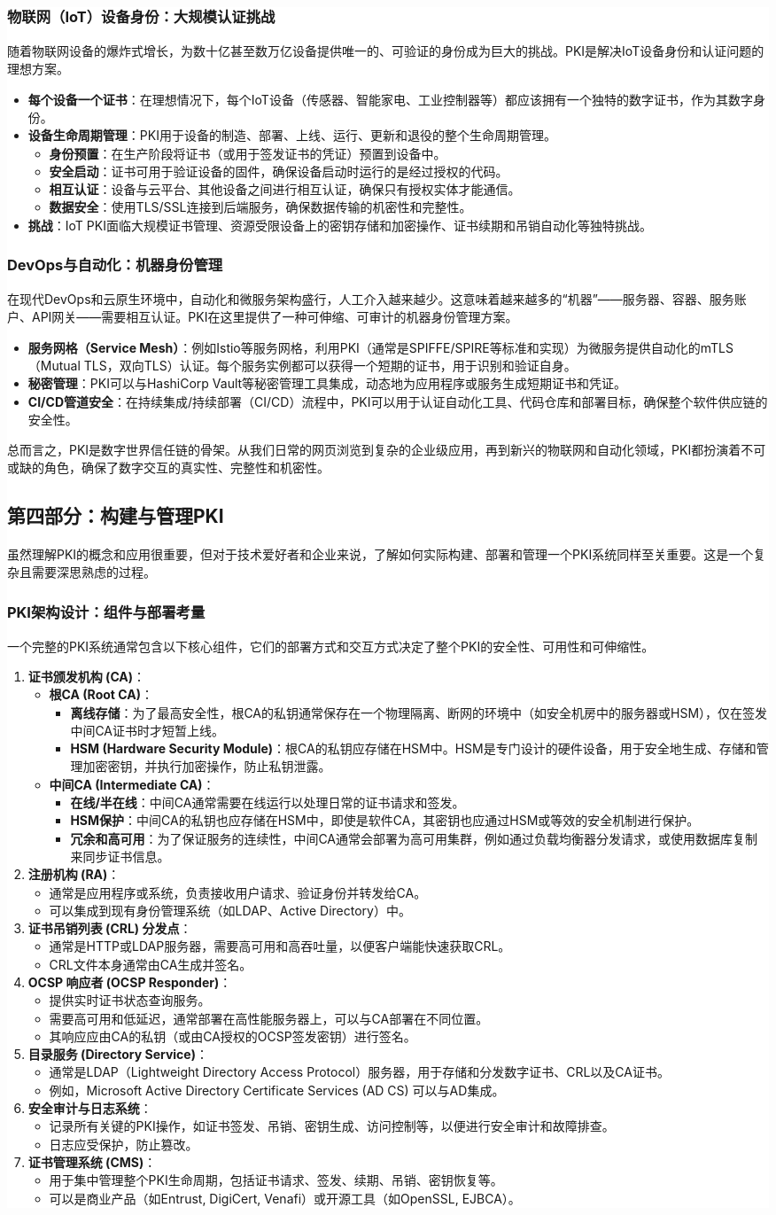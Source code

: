 ### 物联网（IoT）设备身份：大规模认证挑战

随着物联网设备的爆炸式增长，为数十亿甚至数万亿设备提供唯一的、可验证的身份成为巨大的挑战。PKI是解决IoT设备身份和认证问题的理想方案。

*   **每个设备一个证书**：在理想情况下，每个IoT设备（传感器、智能家电、工业控制器等）都应该拥有一个独特的数字证书，作为其数字身份。
*   **设备生命周期管理**：PKI用于设备的制造、部署、上线、运行、更新和退役的整个生命周期管理。
    *   **身份预置**：在生产阶段将证书（或用于签发证书的凭证）预置到设备中。
    *   **安全启动**：证书可用于验证设备的固件，确保设备启动时运行的是经过授权的代码。
    *   **相互认证**：设备与云平台、其他设备之间进行相互认证，确保只有授权实体才能通信。
    *   **数据安全**：使用TLS/SSL连接到后端服务，确保数据传输的机密性和完整性。
*   **挑战**：IoT PKI面临大规模证书管理、资源受限设备上的密钥存储和加密操作、证书续期和吊销自动化等独特挑战。

### DevOps与自动化：机器身份管理

在现代DevOps和云原生环境中，自动化和微服务架构盛行，人工介入越来越少。这意味着越来越多的“机器”——服务器、容器、服务账户、API网关——需要相互认证。PKI在这里提供了一种可伸缩、可审计的机器身份管理方案。

*   **服务网格（Service Mesh）**：例如Istio等服务网格，利用PKI（通常是SPIFFE/SPIRE等标准和实现）为微服务提供自动化的mTLS（Mutual TLS，双向TLS）认证。每个服务实例都可以获得一个短期的证书，用于识别和验证自身。
*   **秘密管理**：PKI可以与HashiCorp Vault等秘密管理工具集成，动态地为应用程序或服务生成短期证书和凭证。
*   **CI/CD管道安全**：在持续集成/持续部署（CI/CD）流程中，PKI可以用于认证自动化工具、代码仓库和部署目标，确保整个软件供应链的安全性。

总而言之，PKI是数字世界信任链的骨架。从我们日常的网页浏览到复杂的企业级应用，再到新兴的物联网和自动化领域，PKI都扮演着不可或缺的角色，确保了数字交互的真实性、完整性和机密性。

## 第四部分：构建与管理PKI

虽然理解PKI的概念和应用很重要，但对于技术爱好者和企业来说，了解如何实际构建、部署和管理一个PKI系统同样至关重要。这是一个复杂且需要深思熟虑的过程。

### PKI架构设计：组件与部署考量

一个完整的PKI系统通常包含以下核心组件，它们的部署方式和交互方式决定了整个PKI的安全性、可用性和可伸缩性。

1.  **证书颁发机构 (CA)**：
    *   **根CA (Root CA)**：
        *   **离线存储**：为了最高安全性，根CA的私钥通常保存在一个物理隔离、断网的环境中（如安全机房中的服务器或HSM），仅在签发中间CA证书时才短暂上线。
        *   **HSM (Hardware Security Module)**：根CA的私钥应存储在HSM中。HSM是专门设计的硬件设备，用于安全地生成、存储和管理加密密钥，并执行加密操作，防止私钥泄露。
    *   **中间CA (Intermediate CA)**：
        *   **在线/半在线**：中间CA通常需要在线运行以处理日常的证书请求和签发。
        *   **HSM保护**：中间CA的私钥也应存储在HSM中，即使是软件CA，其密钥也应通过HSM或等效的安全机制进行保护。
        *   **冗余和高可用**：为了保证服务的连续性，中间CA通常会部署为高可用集群，例如通过负载均衡器分发请求，或使用数据库复制来同步证书信息。
2.  **注册机构 (RA)**：
    *   通常是应用程序或系统，负责接收用户请求、验证身份并转发给CA。
    *   可以集成到现有身份管理系统（如LDAP、Active Directory）中。
3.  **证书吊销列表 (CRL) 分发点**：
    *   通常是HTTP或LDAP服务器，需要高可用和高吞吐量，以便客户端能快速获取CRL。
    *   CRL文件本身通常由CA生成并签名。
4.  **OCSP 响应者 (OCSP Responder)**：
    *   提供实时证书状态查询服务。
    *   需要高可用和低延迟，通常部署在高性能服务器上，可以与CA部署在不同位置。
    *   其响应应由CA的私钥（或由CA授权的OCSP签发密钥）进行签名。
5.  **目录服务 (Directory Service)**：
    *   通常是LDAP（Lightweight Directory Access Protocol）服务器，用于存储和分发数字证书、CRL以及CA证书。
    *   例如，Microsoft Active Directory Certificate Services (AD CS) 可以与AD集成。
6.  **安全审计与日志系统**：
    *   记录所有关键的PKI操作，如证书签发、吊销、密钥生成、访问控制等，以便进行安全审计和故障排查。
    *   日志应受保护，防止篡改。
7.  **证书管理系统 (CMS)**：
    *   用于集中管理整个PKI生命周期，包括证书请求、签发、续期、吊销、密钥恢复等。
    *   可以是商业产品（如Entrust, DigiCert, Venafi）或开源工具（如OpenSSL, EJBCA）。
